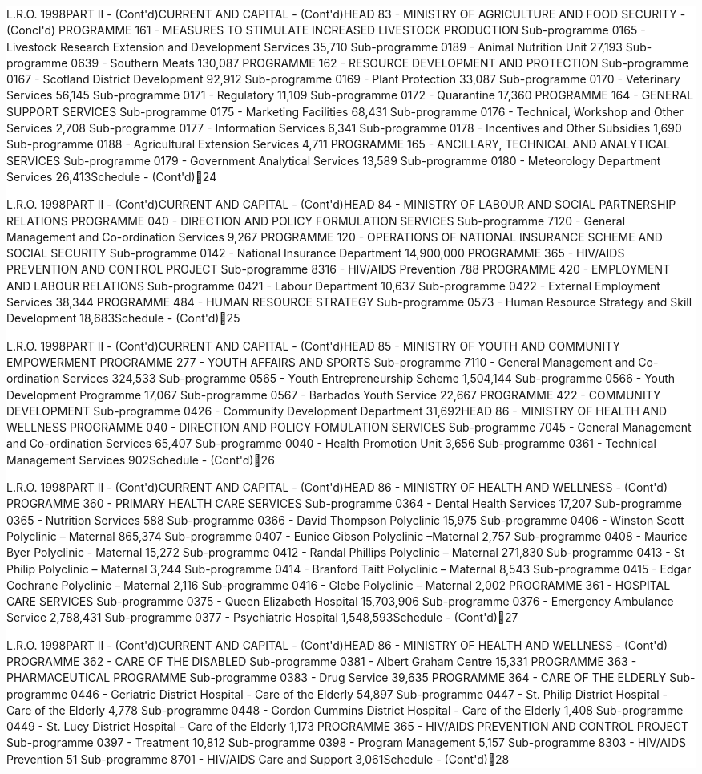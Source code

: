  L.R.O. 1998PART II - (Cont'd)CURRENT AND CAPITAL - (Cont'd)HEAD 83 - MINISTRY OF AGRICULTURE AND  FOOD SECURITY - (Concl'd) PROGRAMME 161 - MEASURES TO STIMULATE INCREASED    LIVESTOCK PRODUCTION Sub-programme 0165 - Livestock Research Extension and    Development Services    35,710 Sub-programme 0189 - Animal Nutrition Unit    27,193 Sub-programme 0639 - Southern Meats   130,087 PROGRAMME 162 - RESOURCE DEVELOPMENT    AND PROTECTION Sub-programme 0167 - Scotland District Development    92,912 Sub-programme 0169 - Plant Protection    33,087 Sub-programme 0170 - Veterinary Services    56,145 Sub-programme 0171 - Regulatory    11,109 Sub-programme 0172 - Quarantine    17,360 PROGRAMME 164 - GENERAL SUPPORT SERVICES Sub-programme 0175 - Marketing Facilities    68,431 Sub-programme 0176 - Technical, Workshop and     Other Services                                    2,708 Sub-programme 0177 - Information Services     6,341 Sub-programme 0178 - Incentives and Other Subsidies     1,690 Sub-programme 0188 - Agricultural Extension Services     4,711 PROGRAMME 165 - ANCILLARY, TECHNICAL AND     ANALYTICAL SERVICES Sub-programme 0179 - Government Analytical Services    13,589 Sub-programme 0180 - Meteorology Department Services    26,413Schedule - (Cont'd)24

 L.R.O. 1998PART II - (Cont'd)CURRENT AND CAPITAL - (Cont'd)HEAD 84 - MINISTRY OF LABOUR AND SOCIAL  PARTNERSHIP RELATIONS PROGRAMME 040 - DIRECTION AND POLICY    FORMULATION SERVICES Sub-programme 7120 - General Management and    Co-ordination Services                       9,267 PROGRAMME 120 - OPERATIONS OF NATIONAL    INSURANCE SCHEME AND    SOCIAL SECURITY Sub-programme 0142 - National Insurance Department 14,900,000 PROGRAMME 365 - HIV/AIDS PREVENTION AND     CONTROL PROJECT Sub-programme 8316 - HIV/AIDS Prevention      788                   PROGRAMME 420 - EMPLOYMENT AND LABOUR    RELATIONS Sub-programme  0421 - Labour Department   10,637 Sub-programme 0422 - External Employment Services    38,344 PROGRAMME 484 - HUMAN RESOURCE STRATEGY  Sub-programme 0573 - Human Resource Strategy and    Skill Development   18,683Schedule - (Cont'd)25

 L.R.O. 1998PART II - (Cont'd)CURRENT AND CAPITAL - (Cont'd)HEAD 85 - MINISTRY OF YOUTH AND COMMUNITY  EMPOWERMENT PROGRAMME 277 - YOUTH AFFAIRS AND SPORTS Sub-programme 7110 - General Management and    Co-ordination Services   324,533 Sub-programme 0565 - Youth Entrepreneurship Scheme  1,504,144 Sub-programme 0566 - Youth Development Programme    17,067 Sub-programme 0567 - Barbados Youth Service    22,667 PROGRAMME 422 - COMMUNITY DEVELOPMENT Sub-programme 0426 - Community Development Department    31,692HEAD 86 - MINISTRY OF HEALTH AND WELLNESS PROGRAMME 040 - DIRECTION AND POLICY     FOMULATION SERVICES Sub-programme 7045 - General Management and     Co-ordination Services    65,407 Sub-programme 0040 - Health Promotion Unit     3,656 Sub-programme 0361 - Technical Management Services      902Schedule - (Cont'd)26

 L.R.O. 1998PART II - (Cont'd)CURRENT AND CAPITAL - (Cont'd)HEAD 86 - MINISTRY OF HEALTH AND WELLNESS - (Cont'd)   PROGRAMME 360 - PRIMARY HEALTH CARE SERVICES     Sub-programme 0364 - Dental Health Services    17,207 Sub-programme 0365 - Nutrition Services      588 Sub-programme 0366 - David Thompson Polyclinic    15,975 Sub-programme 0406 - Winston Scott Polyclinic – Maternal   865,374 Sub-programme 0407 - Eunice Gibson Polyclinic –Maternal     2,757 Sub-programme 0408 - Maurice Byer Polyclinic - Maternal    15,272 Sub-programme 0412 - Randal Phillips Polyclinic – Maternal   271,830 Sub-programme 0413 - St Philip Polyclinic – Maternal     3,244 Sub-programme 0414 - Branford Taitt Polyclinic – Maternal     8,543 Sub-programme 0415 - Edgar Cochrane Polyclinic – Maternal     2,116 Sub-programme 0416 - Glebe Polyclinic – Maternal     2,002 PROGRAMME 361 - HOSPITAL CARE SERVICES      Sub-programme 0375 - Queen Elizabeth Hospital 15,703,906    Sub-programme 0376 - Emergency Ambulance Service  2,788,431                   Sub-programme 0377 - Psychiatric Hospital  1,548,593Schedule - (Cont'd)27

 L.R.O. 1998PART II - (Cont'd)CURRENT AND CAPITAL - (Cont'd)HEAD 86 - MINISTRY OF HEALTH AND WELLNESS - (Cont'd)   PROGRAMME 362 - CARE OF THE DISABLED     Sub-programme 0381 - Albert Graham Centre     15,331 PROGRAMME 363 - PHARMACEUTICAL PROGRAMME Sub-programme 0383 - Drug Service     39,635 PROGRAMME 364 - CARE OF THE ELDERLY Sub-programme 0446 - Geriatric District Hospital -     Care of the Elderly    54,897 Sub-programme 0447 - St. Philip District Hospital -     Care of the Elderly      4,778 Sub-programme 0448 - Gordon Cummins District Hospital -     Care of the Elderly         1,408 Sub-programme 0449 - St. Lucy District Hospital -    Care of the Elderly      1,173 PROGRAMME 365 - HIV/AIDS PREVENTION AND     CONTROL PROJECT     Sub-programme 0397 - Treatment  10,812   Sub-programme 0398 - Program Management     5,157                  Sub-programme 8303 - HIV/AIDS Prevention        51 Sub-programme 8701 - HIV/AIDS Care and Support      3,061Schedule - (Cont'd)28
